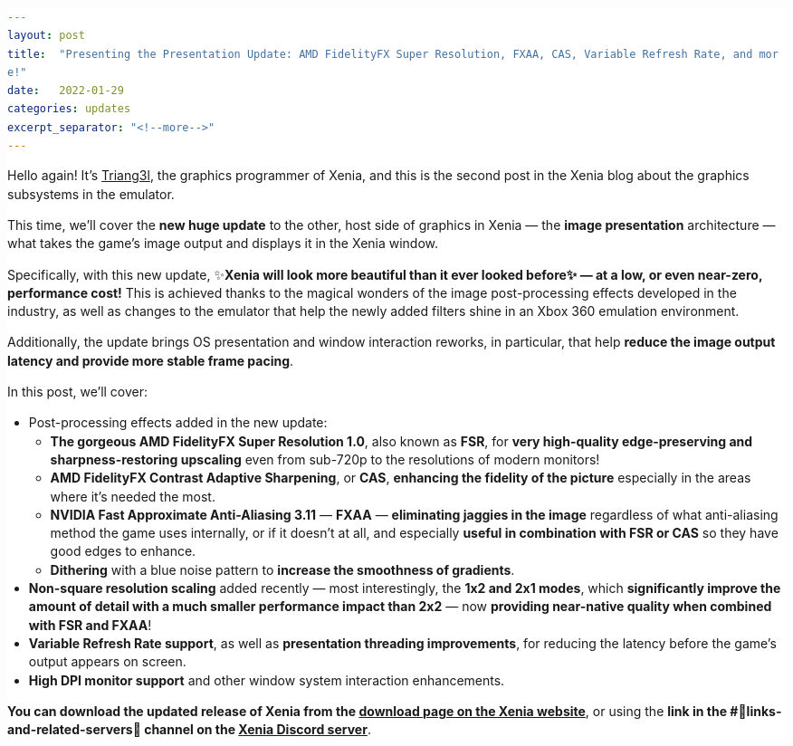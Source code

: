 ```yaml
---
layout: post
title:  "Presenting the Presentation Update: AMD FidelityFX Super Resolution, FXAA, CAS, Variable Refresh Rate, and more!"
date:   2022-01-29
categories: updates
excerpt_separator: "<!--more-->"
---
```


Hello again! It’s [Triang3l](https://twitter.com/Triang3l), the graphics programmer of Xenia, and this is the second post in the Xenia blog about the graphics subsystems in the emulator.

This time, we’ll cover the **new huge update** to the other, host side of graphics in Xenia — the **image presentation** architecture — what takes the game’s image output and displays it in the Xenia window.

Specifically, with this new update, ✨**Xenia will look more beautiful than it ever looked before✨ — at a low, or even near-zero, performance cost!** This is achieved thanks to the magical wonders of the image post-processing effects developed in the industry, as well as changes to the emulator that help the newly added filters shine in an Xbox 360 emulation environment.

Additionally, the update brings OS presentation and window interaction reworks, in particular, that help **reduce the image output latency and provide more stable frame pacing**.

In this post, we’ll cover:

* Post-processing effects added in the new update:
    * **The gorgeous AMD FidelityFX Super Resolution 1.0**, also known as **FSR**, for **very high-quality edge-preserving and sharpness-restoring upscaling** even from sub-720p to the resolutions of modern monitors!
    * **AMD FidelityFX Contrast Adaptive Sharpening**, or **CAS**, **enhancing the fidelity of the picture** especially in the areas where it’s needed the most.
    * **NVIDIA Fast Approximate Anti-Aliasing 3.11** — **FXAA** — **eliminating jaggies in the image** regardless of what anti-aliasing method the game uses internally, or if it doesn’t at all, and especially **useful in combination with FSR or CAS** so they have good edges to enhance.
    * **Dithering** with a blue noise pattern to **increase the smoothness of gradients**.
* **Non-square resolution scaling** added recently — most interestingly, the **1x2 and 2x1 modes**, which **significantly improve the amount of detail with a much smaller performance impact than 2x2** — now **providing near-native quality when combined with FSR and FXAA**!
* **Variable Refresh Rate support**, as well as **presentation threading improvements**, for reducing the latency before the game’s output appears on screen.
* **High DPI monitor support** and other window system interaction enhancements.

**You can download the updated release of Xenia from the [download page on the Xenia website](/download/)**, or using the **link in the #📝links-and-related-servers📝 channel on the [Xenia Discord server](https://discord.gg/Q9mxZf9)**.
